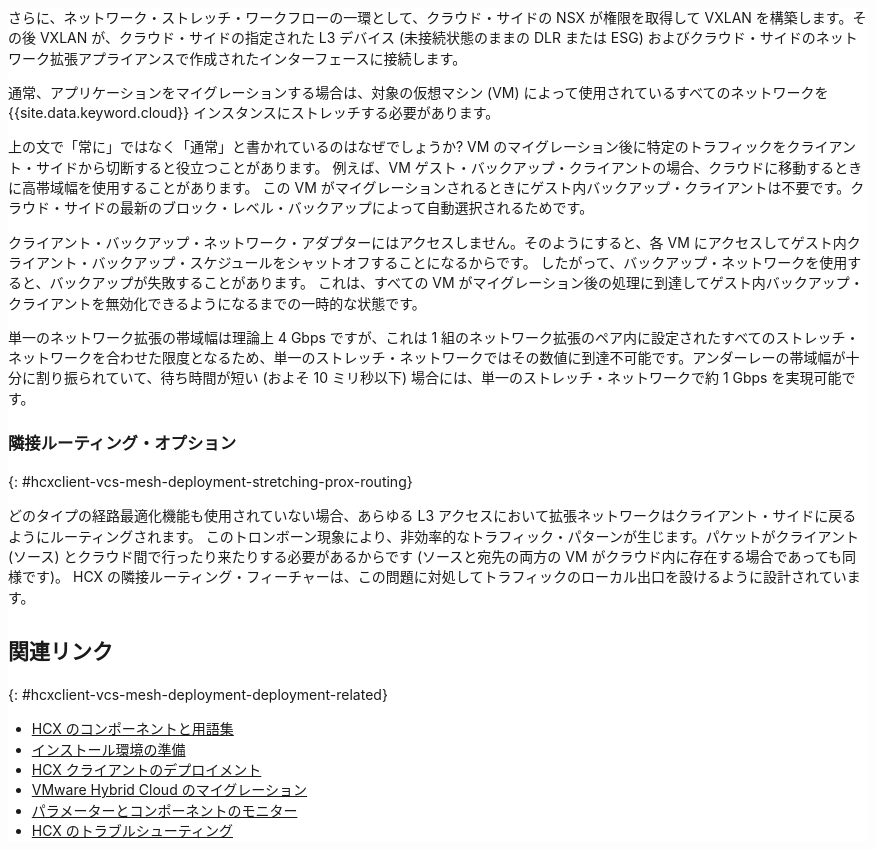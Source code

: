 さらに、ネットワーク・ストレッチ・ワークフローの一環として、クラウド・サイドの NSX が権限を取得して VXLAN を構築します。その後 VXLAN が、クラウド・サイドの指定された L3 デバイス (未接続状態のままの DLR または ESG) およびクラウド・サイドのネットワーク拡張アプライアンスで作成されたインターフェースに接続します。

通常、アプリケーションをマイグレーションする場合は、対象の仮想マシン (VM) によって使用されているすべてのネットワークを {{site.data.keyword.cloud}} インスタンスにストレッチする必要があります。

上の文で「常に」ではなく「通常」と書かれているのはなぜでしょうか? VM のマイグレーション後に特定のトラフィックをクライアント・サイドから切断すると役立つことがあります。 例えば、VM ゲスト・バックアップ・クライアントの場合、クラウドに移動するときに高帯域幅を使用することがあります。 この VM がマイグレーションされるときにゲスト内バックアップ・クライアントは不要です。クラウド・サイドの最新のブロック・レベル・バックアップによって自動選択されるためです。

クライアント・バックアップ・ネットワーク・アダプターにはアクセスしません。そのようにすると、各 VM にアクセスしてゲスト内クライアント・バックアップ・スケジュールをシャットオフすることになるからです。 したがって、バックアップ・ネットワークを使用すると、バックアップが失敗することがあります。 これは、すべての VM がマイグレーション後の処理に到達してゲスト内バックアップ・クライアントを無効化できるようになるまでの一時的な状態です。

単一のネットワーク拡張の帯域幅は理論上 4 Gbps ですが、これは 1 組のネットワーク拡張のペア内に設定されたすべてのストレッチ・ネットワークを合わせた限度となるため、単一のストレッチ・ネットワークではその数値に到達不可能です。アンダーレーの帯域幅が十分に割り振られていて、待ち時間が短い (およそ 10 ミリ秒以下) 場合には、単一のストレッチ・ネットワークで約 1 Gbps を実現可能です。

### 隣接ルーティング・オプション
{: #hcxclient-vcs-mesh-deployment-stretching-prox-routing}

どのタイプの経路最適化機能も使用されていない場合、あらゆる L3 アクセスにおいて拡張ネットワークはクライアント・サイドに戻るようにルーティングされます。 このトロンボーン現象により、非効率的なトラフィック・パターンが生じます。パケットがクライアント (ソース) とクラウド間で行ったり来たりする必要があるからです (ソースと宛先の両方の VM がクラウド内に存在する場合であっても同様です)。 HCX の隣接ルーティング・フィーチャーは、この問題に対処してトラフィックのローカル出口を設けるように設計されています。

## 関連リンク
{: #hcxclient-vcs-mesh-deployment-deployment-related}

* [HCX のコンポーネントと用語集](/docs/services/vmwaresolutions/services?topic=vmware-solutions-hcxclient-components)
* [インストール環境の準備](/docs/services/vmwaresolutions/services?topic=vmware-solutions-hcxclient-planning-prep-install)
* [HCX クライアントのデプロイメント](/docs/services/vmwaresolutions/services?topic=vmware-solutions-hcxclient-vcs-client-deployment)
* [VMware Hybrid Cloud のマイグレーション](/docs/services/vmwaresolutions/services?topic=vmware-solutions-hcxclient-migrations)
* [パラメーターとコンポーネントのモニター](/docs/services/vmwaresolutions/services?topic=vmware-solutions-hcxclient-monitoring)
* [HCX のトラブルシューティング](/docs/services/vmwaresolutions/services?topic=vmware-solutions-hcxclient-troubleshooting)
